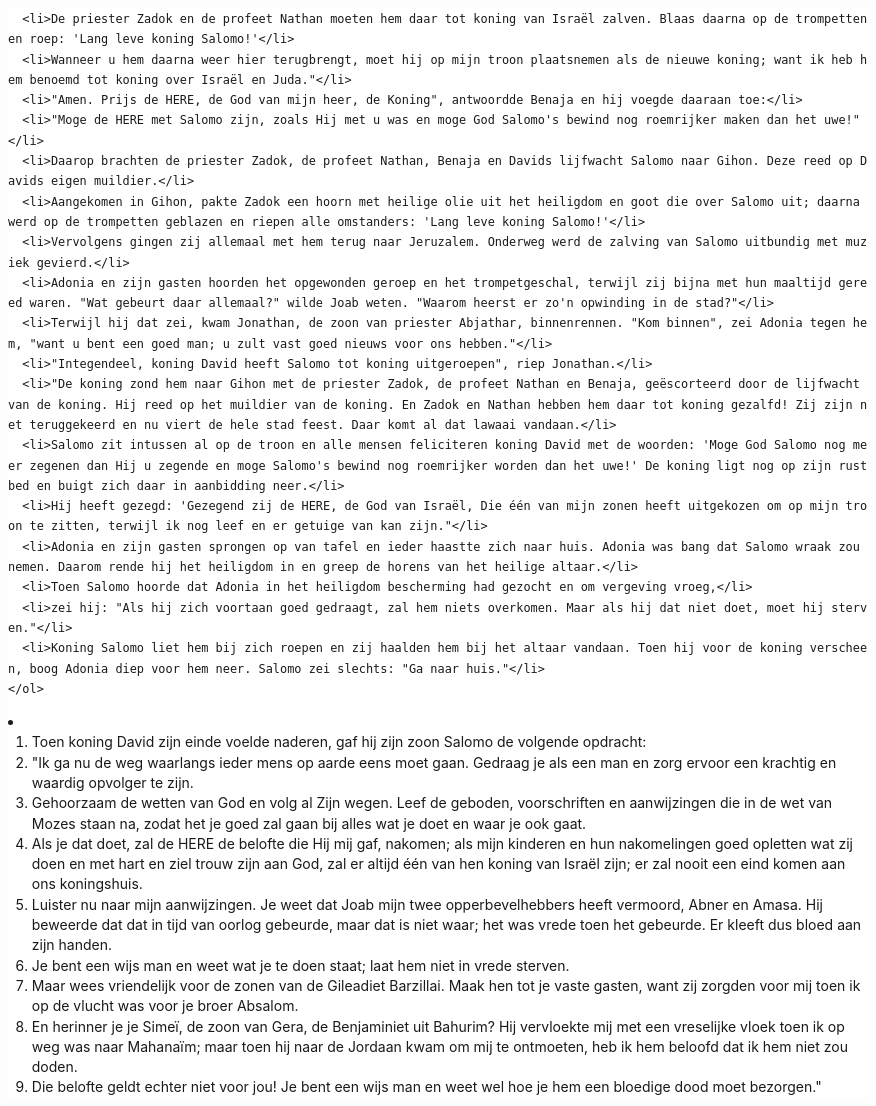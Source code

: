       <li>De priester Zadok en de profeet Nathan moeten hem daar tot koning van Israël zalven. Blaas daarna op de trompetten en roep: 'Lang leve koning Salomo!'</li>
      <li>Wanneer u hem daarna weer hier terugbrengt, moet hij op mijn troon plaatsnemen als de nieuwe koning; want ik heb hem benoemd tot koning over Israël en Juda."</li>
      <li>"Amen. Prijs de HERE, de God van mijn heer, de Koning", antwoordde Benaja en hij voegde daaraan toe:</li>
      <li>"Moge de HERE met Salomo zijn, zoals Hij met u was en moge God Salomo's bewind nog roemrijker maken dan het uwe!"</li>
      <li>Daarop brachten de priester Zadok, de profeet Nathan, Benaja en Davids lijfwacht Salomo naar Gihon. Deze reed op Davids eigen muildier.</li>
      <li>Aangekomen in Gihon, pakte Zadok een hoorn met heilige olie uit het heiligdom en goot die over Salomo uit; daarna werd op de trompetten geblazen en riepen alle omstanders: 'Lang leve koning Salomo!'</li>
      <li>Vervolgens gingen zij allemaal met hem terug naar Jeruzalem. Onderweg werd de zalving van Salomo uitbundig met muziek gevierd.</li>
      <li>Adonia en zijn gasten hoorden het opgewonden geroep en het trompetgeschal, terwijl zij bijna met hun maaltijd gereed waren. "Wat gebeurt daar allemaal?" wilde Joab weten. "Waarom heerst er zo'n opwinding in de stad?"</li>
      <li>Terwijl hij dat zei, kwam Jonathan, de zoon van priester Abjathar, binnenrennen. "Kom binnen", zei Adonia tegen hem, "want u bent een goed man; u zult vast goed nieuws voor ons hebben."</li>
      <li>"Integendeel, koning David heeft Salomo tot koning uitgeroepen", riep Jonathan.</li>
      <li>"De koning zond hem naar Gihon met de priester Zadok, de profeet Nathan en Benaja, geëscorteerd door de lijfwacht van de koning. Hij reed op het muildier van de koning. En Zadok en Nathan hebben hem daar tot koning gezalfd! Zij zijn net teruggekeerd en nu viert de hele stad feest. Daar komt al dat lawaai vandaan.</li>
      <li>Salomo zit intussen al op de troon en alle mensen feliciteren koning David met de woorden: 'Moge God Salomo nog meer zegenen dan Hij u zegende en moge Salomo's bewind nog roemrijker worden dan het uwe!' De koning ligt nog op zijn rustbed en buigt zich daar in aanbidding neer.</li>
      <li>Hij heeft gezegd: 'Gezegend zij de HERE, de God van Israël, Die één van mijn zonen heeft uitgekozen om op mijn troon te zitten, terwijl ik nog leef en er getuige van kan zijn."</li>
      <li>Adonia en zijn gasten sprongen op van tafel en ieder haastte zich naar huis. Adonia was bang dat Salomo wraak zou nemen. Daarom rende hij het heiligdom in en greep de horens van het heilige altaar.</li>
      <li>Toen Salomo hoorde dat Adonia in het heiligdom bescherming had gezocht en om vergeving vroeg,</li>
      <li>zei hij: "Als hij zich voortaan goed gedraagt, zal hem niets overkomen. Maar als hij dat niet doet, moet hij sterven."</li>
      <li>Koning Salomo liet hem bij zich roepen en zij haalden hem bij het altaar vandaan. Toen hij voor de koning verscheen, boog Adonia diep voor hem neer. Salomo zei slechts: "Ga naar huis."</li>
    </ol>
  </li>
  <li>
    <ol>
      <li>Toen koning David zijn einde voelde naderen, gaf hij zijn zoon Salomo de volgende opdracht:</li>
      <li>"Ik ga nu de weg waarlangs ieder mens op aarde eens moet gaan. Gedraag je als een man en zorg ervoor een krachtig en waardig opvolger te zijn.</li>
      <li>Gehoorzaam de wetten van God en volg al Zijn wegen. Leef de geboden, voorschriften en aanwijzingen die in de wet van Mozes staan na, zodat het je goed zal gaan bij alles wat je doet en waar je ook gaat.</li>
      <li>Als je dat doet, zal de HERE de belofte die Hij mij gaf, nakomen; als mijn kinderen en hun nakomelingen goed opletten wat zij doen en met hart en ziel trouw zijn aan God, zal er altijd één van hen koning van Israël zijn; er zal nooit een eind komen aan ons koningshuis.</li>
      <li>Luister nu naar mijn aanwijzingen. Je weet dat Joab mijn twee opperbevelhebbers heeft vermoord, Abner en Amasa. Hij beweerde dat dat in tijd van oorlog gebeurde, maar dat is niet waar; het was vrede toen het gebeurde. Er kleeft dus bloed aan zijn handen.</li>
      <li>Je bent een wijs man en weet wat je te doen staat; laat hem niet in vrede sterven.</li>
      <li>Maar wees vriendelijk voor de zonen van de Gileadiet Barzillai. Maak hen tot je vaste gasten, want zij zorgden voor mij toen ik op de vlucht was voor je broer Absalom.</li>
      <li>En herinner je je Simeï, de zoon van Gera, de Benjaminiet uit Bahurim? Hij vervloekte mij met een vreselijke vloek toen ik op weg was naar Mahanaïm; maar toen hij naar de Jordaan kwam om mij te ontmoeten, heb ik hem beloofd dat ik hem niet zou doden.</li>
      <li>Die belofte geldt echter niet voor jou! Je bent een wijs man en weet wel hoe je hem een bloedige dood moet bezorgen."</li>